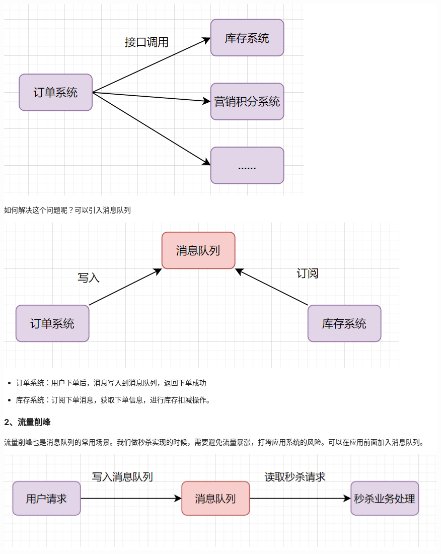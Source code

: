 ![img_1.png](../assets/mq/img_1.png)

如何解决这个问题呢？可以引入消息队列

![img_2.png](../assets/mq/img_2.png)

- 订单系统：用户下单后，消息写入到消息队列，返回下单成功

- 库存系统：订阅下单消息，获取下单信息，进行库存扣减操作。

### 2、流量削峰

流量削峰也是消息队列的常用场景。我们做秒杀实现的时候，需要避免流量暴涨，打垮应用系统的风险。可以在应用前面加入消息队列。

![img_3.png](../assets/mq/img_3.png)
